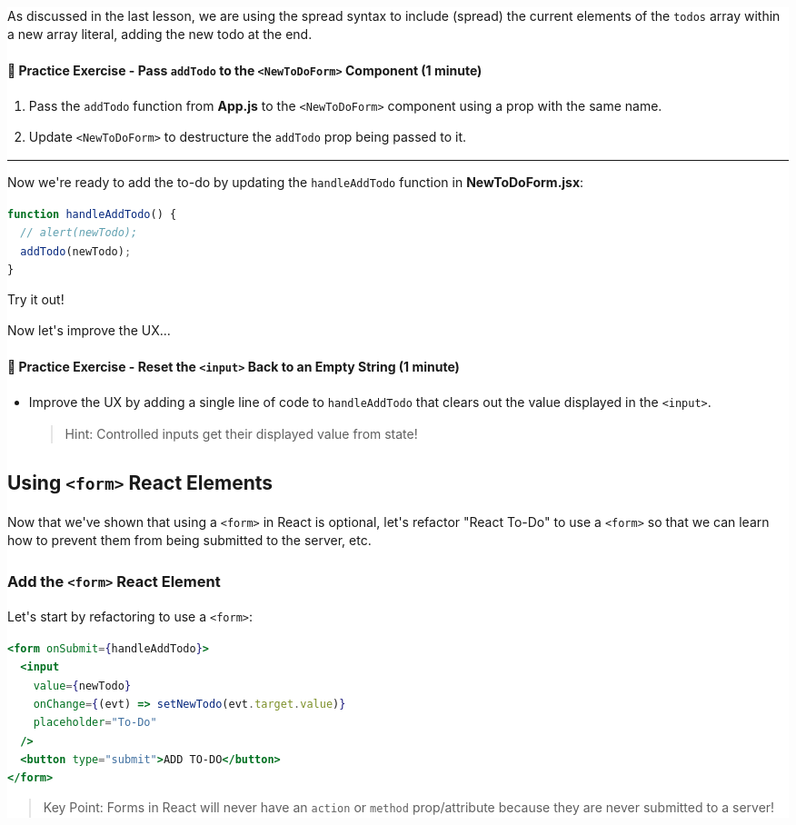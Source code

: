 As discussed in the last lesson, we are using the spread syntax to include (spread) the current elements of the `todos` array within a new array literal, adding the new todo at the end.

#### 💪 Practice Exercise - Pass `addTodo` to the `<NewToDoForm>` Component (1 minute)

1. Pass the `addTodo` function from **App.js** to the `<NewToDoForm>` component using a prop with the same name.

2. Update `<NewToDoForm>` to destructure the `addTodo` prop being passed to it.

<hr />

Now we're ready to add the to-do by updating the `handleAddTodo` function in **NewToDoForm.jsx**:

```jsx
function handleAddTodo() {
  // alert(newTodo);
  addTodo(newTodo);
}
```

Try it out!

Now let's improve the UX...

#### 💪 Practice Exercise - Reset the `<input>` Back to an Empty String (1 minute)

- Improve the UX by adding a single line of code to `handleAddTodo` that clears out the value displayed in the `<input>`.

  > Hint:  Controlled inputs get their displayed value from state!

## Using `<form>` React Elements

Now that we've shown that using a `<form>` in React is optional, let's refactor "React To-Do" to use a `<form>` so that we can learn how to prevent them from being submitted to the server, etc.

### Add the `<form>` React Element

Let's start by refactoring to use a `<form>`:

```jsx
<form onSubmit={handleAddTodo}>
  <input
    value={newTodo}
    onChange={(evt) => setNewTodo(evt.target.value)}
    placeholder="To-Do"
  />
  <button type="submit">ADD TO-DO</button>
</form>
```

> Key Point: Forms in React will never have an `action` or `method` prop/attribute because they are never submitted to a server!
